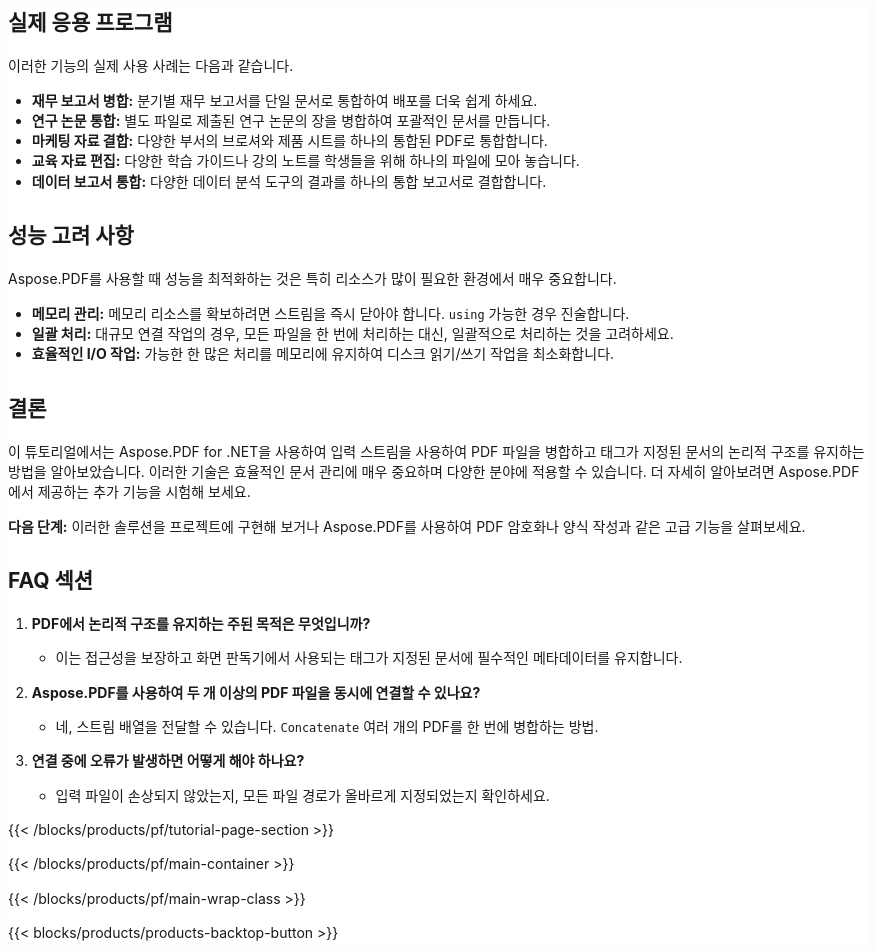 ## 실제 응용 프로그램

이러한 기능의 실제 사용 사례는 다음과 같습니다.

- **재무 보고서 병합:** 분기별 재무 보고서를 단일 문서로 통합하여 배포를 더욱 쉽게 하세요.
- **연구 논문 통합:** 별도 파일로 제출된 연구 논문의 장을 병합하여 포괄적인 문서를 만듭니다.
- **마케팅 자료 결합:** 다양한 부서의 브로셔와 제품 시트를 하나의 통합된 PDF로 통합합니다.
- **교육 자료 편집:** 다양한 학습 가이드나 강의 노트를 학생들을 위해 하나의 파일에 모아 놓습니다.
- **데이터 보고서 통합:** 다양한 데이터 분석 도구의 결과를 하나의 통합 보고서로 결합합니다.

## 성능 고려 사항

Aspose.PDF를 사용할 때 성능을 최적화하는 것은 특히 리소스가 많이 필요한 환경에서 매우 중요합니다.

- **메모리 관리:** 메모리 리소스를 확보하려면 스트림을 즉시 닫아야 합니다. `using` 가능한 경우 진술합니다.
- **일괄 처리:** 대규모 연결 작업의 경우, 모든 파일을 한 번에 처리하는 대신, 일괄적으로 처리하는 것을 고려하세요.
- **효율적인 I/O 작업:** 가능한 한 많은 처리를 메모리에 유지하여 디스크 읽기/쓰기 작업을 최소화합니다.

## 결론

이 튜토리얼에서는 Aspose.PDF for .NET을 사용하여 입력 스트림을 사용하여 PDF 파일을 병합하고 태그가 지정된 문서의 논리적 구조를 유지하는 방법을 알아보았습니다. 이러한 기술은 효율적인 문서 관리에 매우 중요하며 다양한 분야에 적용할 수 있습니다. 더 자세히 알아보려면 Aspose.PDF에서 제공하는 추가 기능을 시험해 보세요.

**다음 단계:** 이러한 솔루션을 프로젝트에 구현해 보거나 Aspose.PDF를 사용하여 PDF 암호화나 양식 작성과 같은 고급 기능을 살펴보세요.

## FAQ 섹션

1. **PDF에서 논리적 구조를 유지하는 주된 목적은 무엇입니까?**
   - 이는 접근성을 보장하고 화면 판독기에서 사용되는 태그가 지정된 문서에 필수적인 메타데이터를 유지합니다.

2. **Aspose.PDF를 사용하여 두 개 이상의 PDF 파일을 동시에 연결할 수 있나요?**
   - 네, 스트림 배열을 전달할 수 있습니다. `Concatenate` 여러 개의 PDF를 한 번에 병합하는 방법.

3. **연결 중에 오류가 발생하면 어떻게 해야 하나요?**
   - 입력 파일이 손상되지 않았는지, 모든 파일 경로가 올바르게 지정되었는지 확인하세요.

{{< /blocks/products/pf/tutorial-page-section >}}

{{< /blocks/products/pf/main-container >}}

{{< /blocks/products/pf/main-wrap-class >}}

{{< blocks/products/products-backtop-button >}}